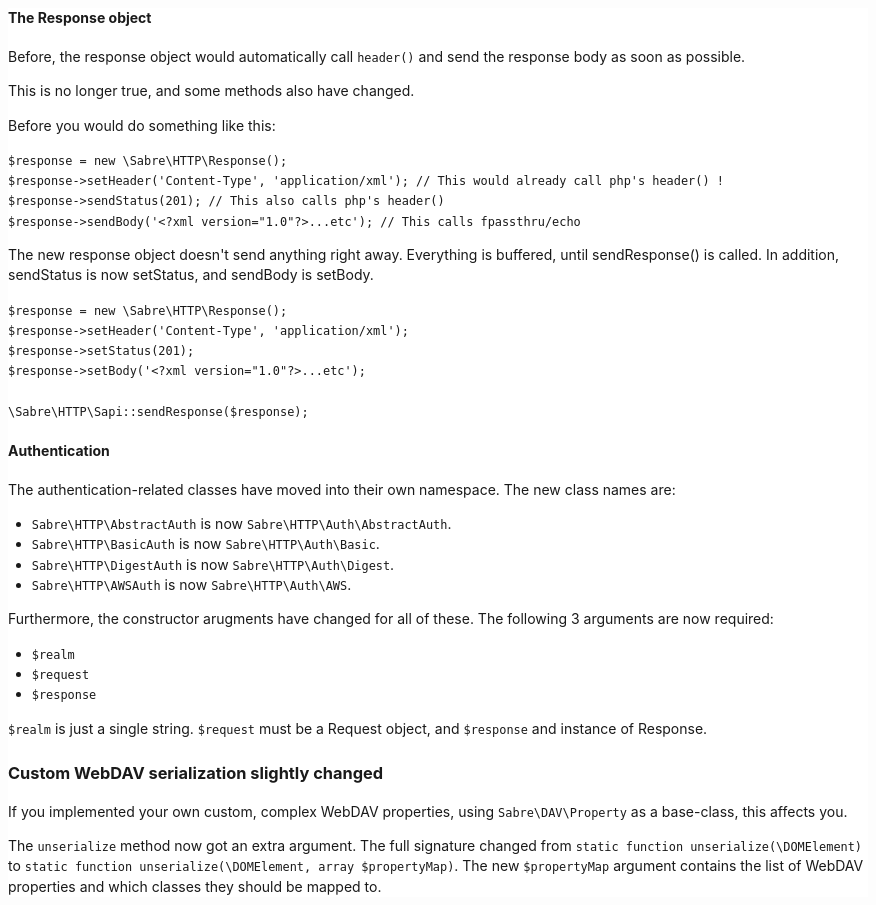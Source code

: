 #### The Response object

Before, the response object would automatically call `header()` and send the
response body as soon as possible.

This is no longer true, and some methods also have changed.

Before you would do something like this:

    $response = new \Sabre\HTTP\Response();
    $response->setHeader('Content-Type', 'application/xml'); // This would already call php's header() !
    $response->sendStatus(201); // This also calls php's header()
    $response->sendBody('<?xml version="1.0"?>...etc'); // This calls fpassthru/echo

The new response object doesn't send anything right away. Everything is
buffered, until sendResponse() is called. In addition, sendStatus is now setStatus,
and sendBody is setBody.

    $response = new \Sabre\HTTP\Response();
    $response->setHeader('Content-Type', 'application/xml');
    $response->setStatus(201);
    $response->setBody('<?xml version="1.0"?>...etc');

    \Sabre\HTTP\Sapi::sendResponse($response);

#### Authentication

The authentication-related classes have moved into their own namespace.
The new class names are:

* `Sabre\HTTP\AbstractAuth` is now `Sabre\HTTP\Auth\AbstractAuth`.
* `Sabre\HTTP\BasicAuth` is now `Sabre\HTTP\Auth\Basic`.
* `Sabre\HTTP\DigestAuth` is now `Sabre\HTTP\Auth\Digest`.
* `Sabre\HTTP\AWSAuth` is now `Sabre\HTTP\Auth\AWS`.

Furthermore, the constructor arugments have changed for all of these. The
following 3 arguments are now required:

* `$realm`
* `$request`
* `$response`

`$realm` is just a single string. `$request` must be a Request object, and
`$response` and instance of Response.

### Custom WebDAV serialization slightly changed

If you implemented your own custom, complex WebDAV properties, using
`Sabre\DAV\Property` as a base-class, this affects you.

The `unserialize` method now got an extra argument. The full signature changed
from `static function unserialize(\DOMElement)` to
`static function unserialize(\DOMElement, array $propertyMap)`. The new
`$propertyMap` argument contains the list of WebDAV properties and which classes
they should be mapped to.
